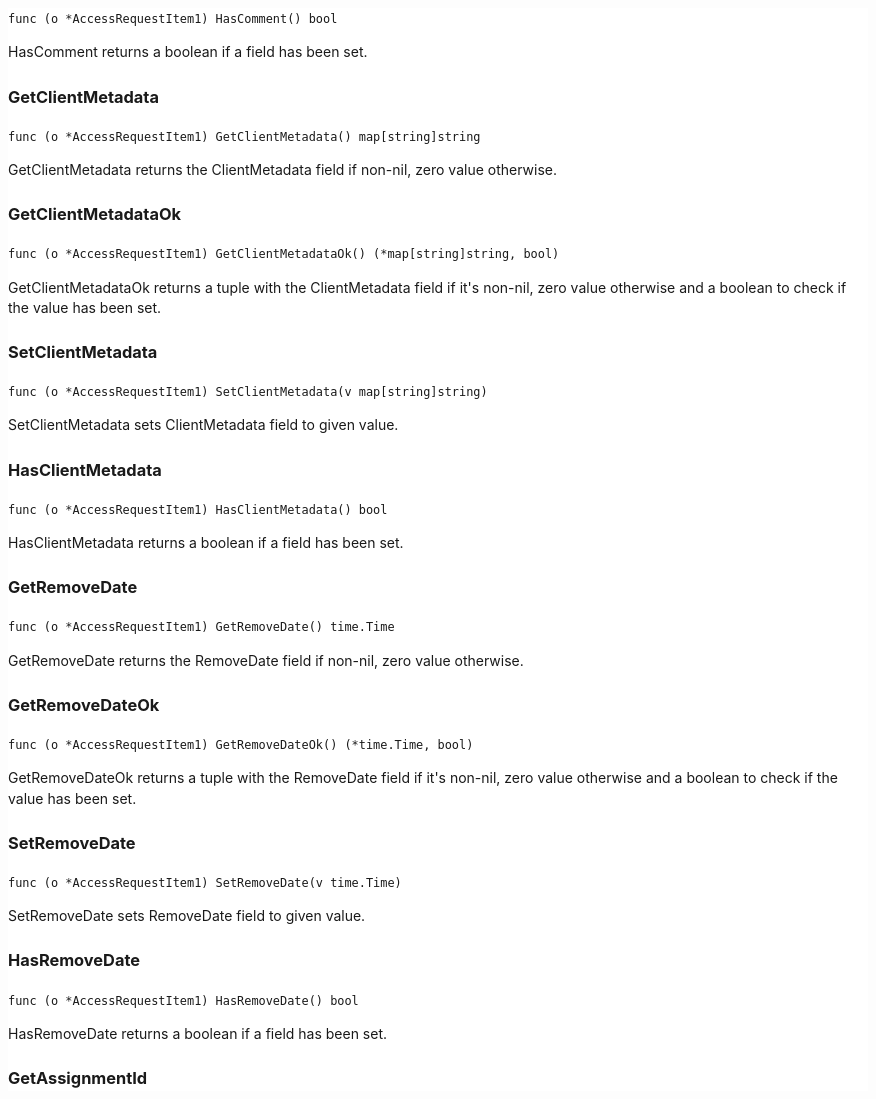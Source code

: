 `func (o *AccessRequestItem1) HasComment() bool`

HasComment returns a boolean if a field has been set.

### GetClientMetadata

`func (o *AccessRequestItem1) GetClientMetadata() map[string]string`

GetClientMetadata returns the ClientMetadata field if non-nil, zero value otherwise.

### GetClientMetadataOk

`func (o *AccessRequestItem1) GetClientMetadataOk() (*map[string]string, bool)`

GetClientMetadataOk returns a tuple with the ClientMetadata field if it's non-nil, zero value otherwise
and a boolean to check if the value has been set.

### SetClientMetadata

`func (o *AccessRequestItem1) SetClientMetadata(v map[string]string)`

SetClientMetadata sets ClientMetadata field to given value.

### HasClientMetadata

`func (o *AccessRequestItem1) HasClientMetadata() bool`

HasClientMetadata returns a boolean if a field has been set.

### GetRemoveDate

`func (o *AccessRequestItem1) GetRemoveDate() time.Time`

GetRemoveDate returns the RemoveDate field if non-nil, zero value otherwise.

### GetRemoveDateOk

`func (o *AccessRequestItem1) GetRemoveDateOk() (*time.Time, bool)`

GetRemoveDateOk returns a tuple with the RemoveDate field if it's non-nil, zero value otherwise
and a boolean to check if the value has been set.

### SetRemoveDate

`func (o *AccessRequestItem1) SetRemoveDate(v time.Time)`

SetRemoveDate sets RemoveDate field to given value.

### HasRemoveDate

`func (o *AccessRequestItem1) HasRemoveDate() bool`

HasRemoveDate returns a boolean if a field has been set.

### GetAssignmentId
